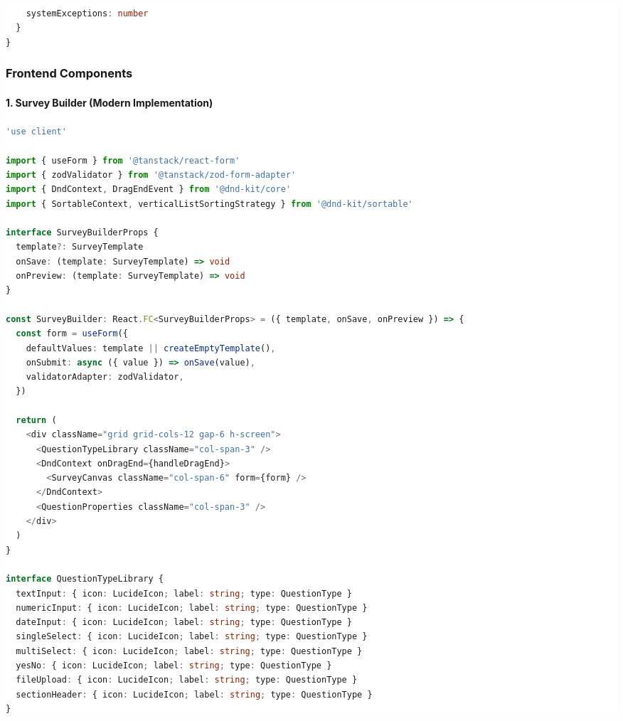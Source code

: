 ```typescript
    systemExceptions: number
  }
}
```

### Frontend Components

#### 1. Survey Builder (Modern Implementation)
```typescript
'use client'

import { useForm } from '@tanstack/react-form'
import { zodValidator } from '@tanstack/zod-form-adapter'
import { DndContext, DragEndEvent } from '@dnd-kit/core'
import { SortableContext, verticalListSortingStrategy } from '@dnd-kit/sortable'

interface SurveyBuilderProps {
  template?: SurveyTemplate
  onSave: (template: SurveyTemplate) => void
  onPreview: (template: SurveyTemplate) => void
}

const SurveyBuilder: React.FC<SurveyBuilderProps> = ({ template, onSave, onPreview }) => {
  const form = useForm({
    defaultValues: template || createEmptyTemplate(),
    onSubmit: async ({ value }) => onSave(value),
    validatorAdapter: zodValidator,
  })

  return (
    <div className="grid grid-cols-12 gap-6 h-screen">
      <QuestionTypeLibrary className="col-span-3" />
      <DndContext onDragEnd={handleDragEnd}>
        <SurveyCanvas className="col-span-6" form={form} />
      </DndContext>
      <QuestionProperties className="col-span-3" />
    </div>
  )
}

interface QuestionTypeLibrary {
  textInput: { icon: LucideIcon; label: string; type: QuestionType }
  numericInput: { icon: LucideIcon; label: string; type: QuestionType }
  dateInput: { icon: LucideIcon; label: string; type: QuestionType }
  singleSelect: { icon: LucideIcon; label: string; type: QuestionType }
  multiSelect: { icon: LucideIcon; label: string; type: QuestionType }
  yesNo: { icon: LucideIcon; label: string; type: QuestionType }
  fileUpload: { icon: LucideIcon; label: string; type: QuestionType }
  sectionHeader: { icon: LucideIcon; label: string; type: QuestionType }
}
```
